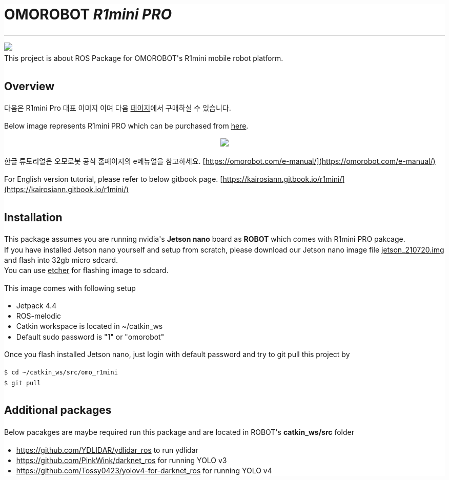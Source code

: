 # OMOROBOT *R1mini PRO*
---
<div align="left">
  <img src="images/omorobot.png" width="50%">
</div>
This project is about ROS Package for OMOROBOT's R1mini mobile robot platform.  

## Overview

다음은 R1mini Pro 대표 이미지 이며 다음 [페이지](https://smartstore.naver.com/omorobot/products/5760164420)에서 구매하실 수 있습니다.  

Below image represents R1mini PRO which can be purchased from [here](https://omorobot.com/product/r1-mini/).
<div align="center">
  <img src="images/r1mini_pro.png">
</div>

한글 튜토리얼은 오모로봇 공식 홈페이지의 e메뉴얼을 참고하세요.
[https://omorobot.com/e-manual/](https://omorobot.com/e-manual/)

For English version tutorial, please refer to below gitbook page.
[https://kairosiann.gitbook.io/r1mini/](https://kairosiann.gitbook.io/r1mini/)

## Installation

This package assumes you are running nvidia's **Jetson nano** board as **ROBOT** which comes with R1mini PRO pakcage.  
If you have installed Jetson nano yourself and setup from scratch, please download our Jetson nano image file [jetson_210720.img](https://www.dropbox.com/s/955eac4ffhbajyu/jetson_210720.img?dl=0) and flash into 32gb micro sdcard.  
You can use [etcher](https://www.balena.io/etcher/) for flashing image to sdcard.

This image comes with following setup
- Jetpack 4.4
- ROS-melodic
- Catkin workspace is located in ~/catkin_ws
- Default sudo password is "1" or "omorobot"

Once you flash installed Jetson nano, just login with default password and try to git pull this project by
```
$ cd ~/catkin_ws/src/omo_r1mini
$ git pull
```


## Additional packages

Below pacakges are maybe required run this package and are located in ROBOT's **catkin_ws/src** folder
- https://github.com/YDLIDAR/ydlidar_ros to run ydlidar
- https://github.com/PinkWink/darknet_ros for running YOLO v3 
- https://github.com/Tossy0423/yolov4-for-darknet_ros for running YOLO v4
